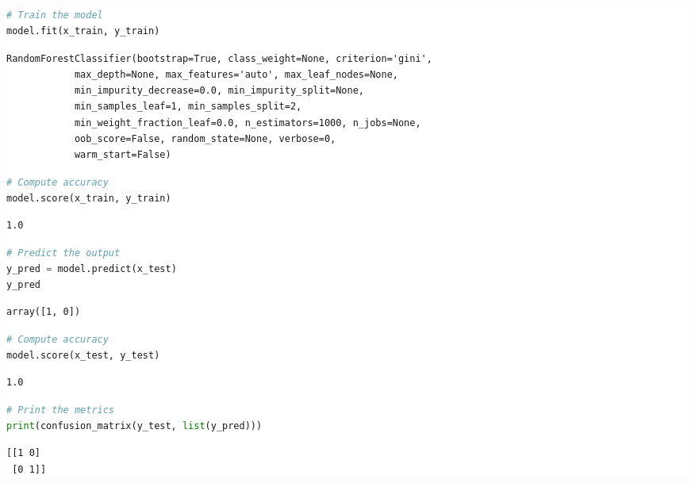 ```python
# Train the model
model.fit(x_train, y_train)
```




    RandomForestClassifier(bootstrap=True, class_weight=None, criterion='gini',
                max_depth=None, max_features='auto', max_leaf_nodes=None,
                min_impurity_decrease=0.0, min_impurity_split=None,
                min_samples_leaf=1, min_samples_split=2,
                min_weight_fraction_leaf=0.0, n_estimators=1000, n_jobs=None,
                oob_score=False, random_state=None, verbose=0,
                warm_start=False)




```python
# Compute accuracy
model.score(x_train, y_train)
```




    1.0




```python
# Predict the output
y_pred = model.predict(x_test)
y_pred
```




    array([1, 0])




```python
# Compute accuracy
model.score(x_test, y_test)
```




    1.0




```python
# Print the metrics
print(confusion_matrix(y_test, list(y_pred)))
```

    [[1 0]
     [0 1]]


